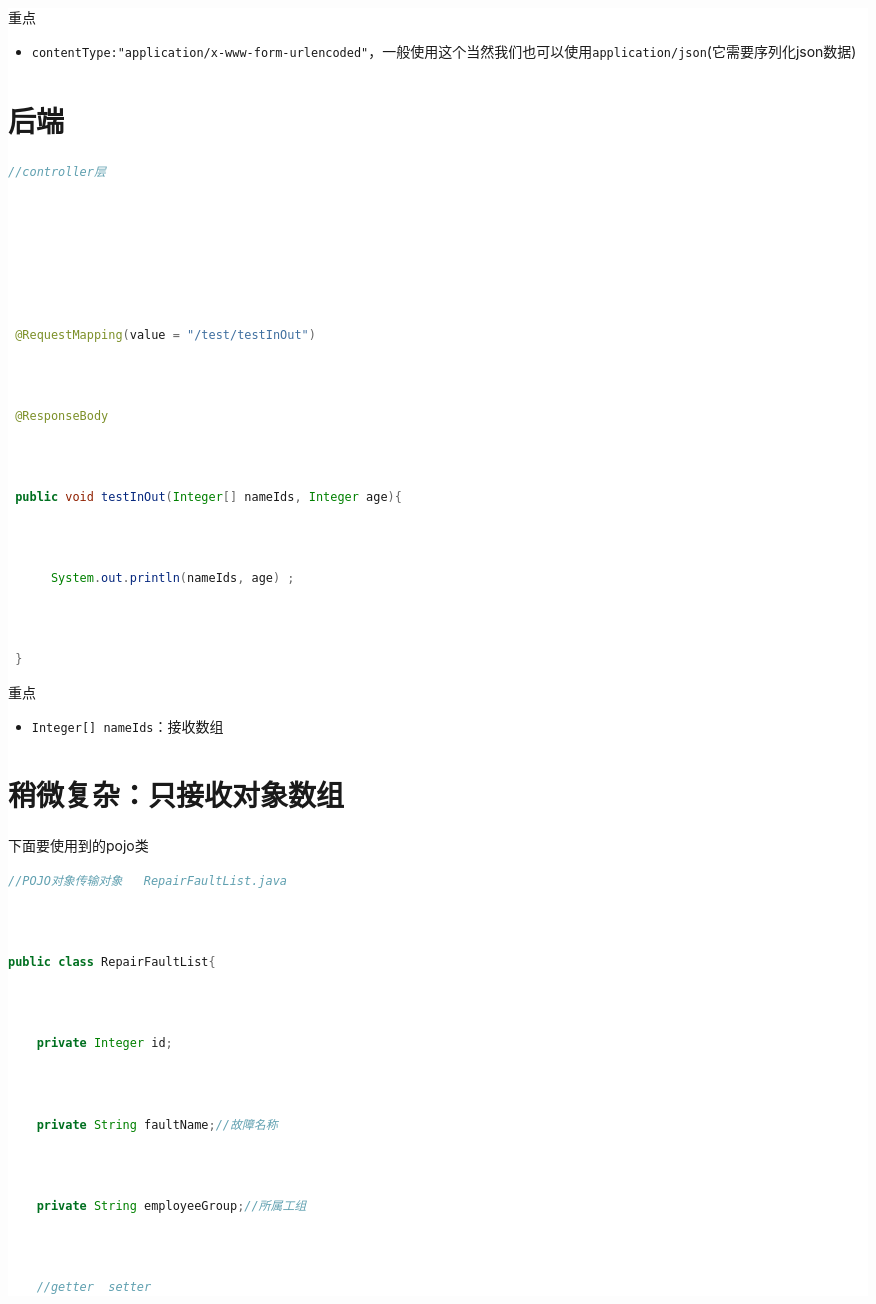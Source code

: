 重点

- `contentType:"application/x-www-form-urlencoded"`，一般使用这个当然我们也可以使用`application/json`(它需要序列化json数据)

# 后端

```java
//controller层



 



 @RequestMapping(value = "/test/testInOut")



 @ResponseBody



 public void testInOut(Integer[] nameIds, Integer age){ 



      System.out.println(nameIds, age) ;



 }
```

重点

- `Integer[] nameIds`：接收数组

# 稍微复杂：只接收对象数组

下面要使用到的pojo类

```java
//POJO对象传输对象   RepairFaultList.java



public class RepairFaultList{



    private Integer id;



    private String faultName;//故障名称



    private String employeeGroup;//所属工组



    //getter  setter

```